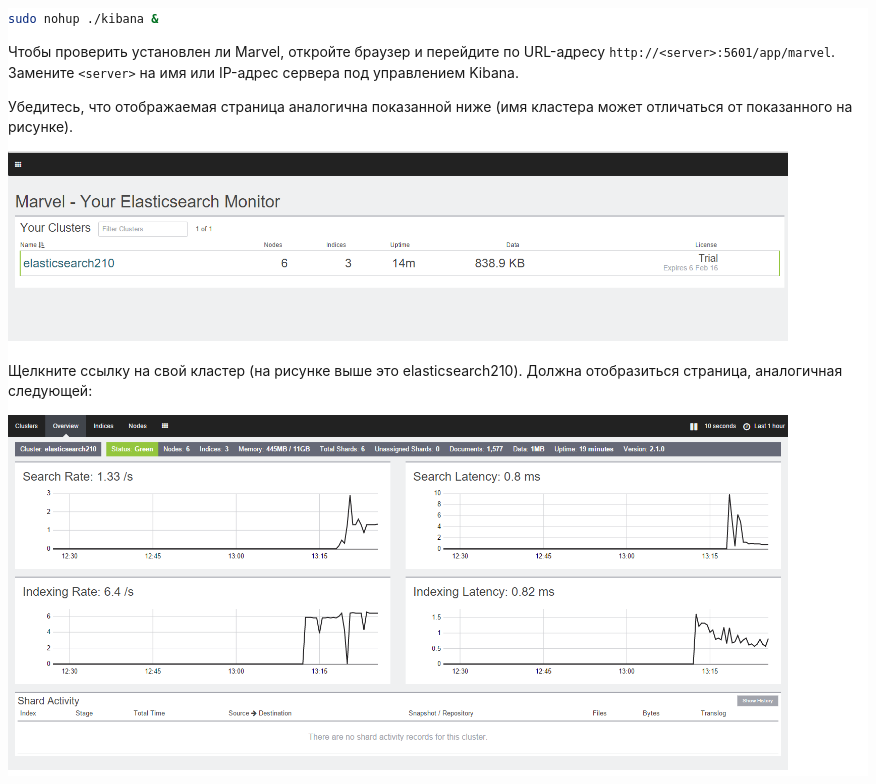 ```bash
sudo nohup ./kibana &
```

Чтобы проверить установлен ли Marvel, откройте браузер и перейдите по URL-адресу `http://<server>:5601/app/marvel`. Замените `<server>` на имя или IP-адрес сервера под управлением Kibana.

Убедитесь, что отображаемая страница аналогична показанной ниже (имя кластера может отличаться от показанного на рисунке).

![](./media/guidance-elasticsearch/performance-image21.png)

Щелкните ссылку на свой кластер (на рисунке выше это elasticsearch210). Должна отобразиться страница, аналогичная следующей:

![](./media/guidance-elasticsearch/performance-image22.png)

[Tuning Data Ingestion Performance for Elasticsearch on Azure]: guidance-elasticsearch-tuning-data-ingestion-performance.md

